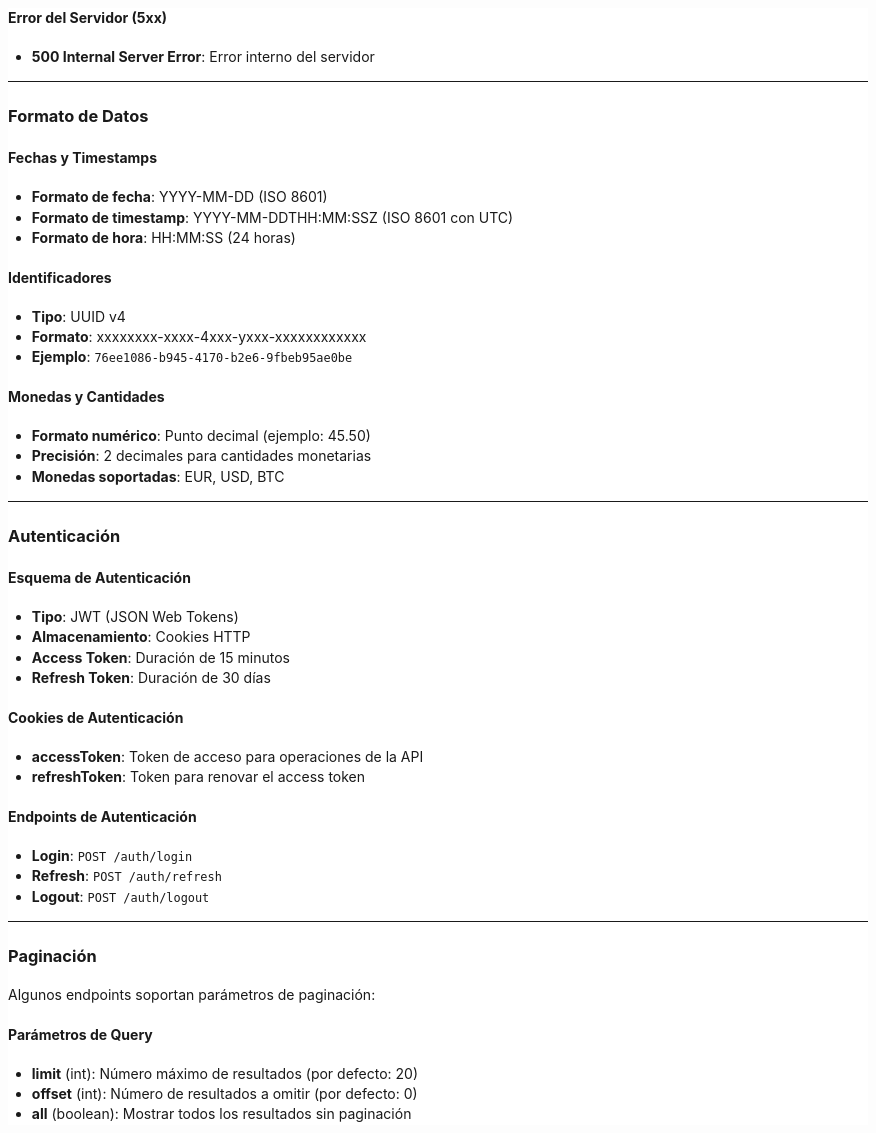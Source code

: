 #### Error del Servidor (5xx)
- **500 Internal Server Error**: Error interno del servidor

---

### Formato de Datos

#### Fechas y Timestamps
- **Formato de fecha**: YYYY-MM-DD (ISO 8601)
- **Formato de timestamp**: YYYY-MM-DDTHH:MM:SSZ (ISO 8601 con UTC)
- **Formato de hora**: HH:MM:SS (24 horas)

#### Identificadores
- **Tipo**: UUID v4
- **Formato**: xxxxxxxx-xxxx-4xxx-yxxx-xxxxxxxxxxxx
- **Ejemplo**: `76ee1086-b945-4170-b2e6-9fbeb95ae0be`

#### Monedas y Cantidades
- **Formato numérico**: Punto decimal (ejemplo: 45.50)
- **Precisión**: 2 decimales para cantidades monetarias
- **Monedas soportadas**: EUR, USD, BTC

---

### Autenticación

#### Esquema de Autenticación
- **Tipo**: JWT (JSON Web Tokens)
- **Almacenamiento**: Cookies HTTP
- **Access Token**: Duración de 15 minutos
- **Refresh Token**: Duración de 30 días

#### Cookies de Autenticación
- **accessToken**: Token de acceso para operaciones de la API
- **refreshToken**: Token para renovar el access token

#### Endpoints de Autenticación
- **Login**: `POST /auth/login`
- **Refresh**: `POST /auth/refresh`
- **Logout**: `POST /auth/logout`

---

### Paginación

Algunos endpoints soportan parámetros de paginación:

#### Parámetros de Query
- **limit** (int): Número máximo de resultados (por defecto: 20)
- **offset** (int): Número de resultados a omitir (por defecto: 0)
- **all** (boolean): Mostrar todos los resultados sin paginación

